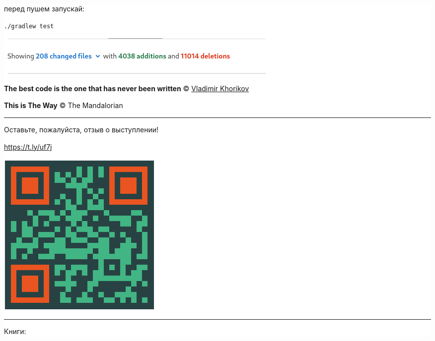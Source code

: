 перед пушем запускай:
````
./gradlew test
````

![Alt text](images/Refactoring2.png "Refactoring example")

**The best code is the one that has never been written** © [Vladimir Khorikov](https://enterprisecraftsmanship.com/posts/most-valuable-software-development-principles/)

**This is The Way** © The Mandalorian

---
Оставьте, пожалуйста, отзыв о выступлении!

https://t.ly/uf7j  


![Alt text](images/feedback.png "Feedback")

---

Книги:
